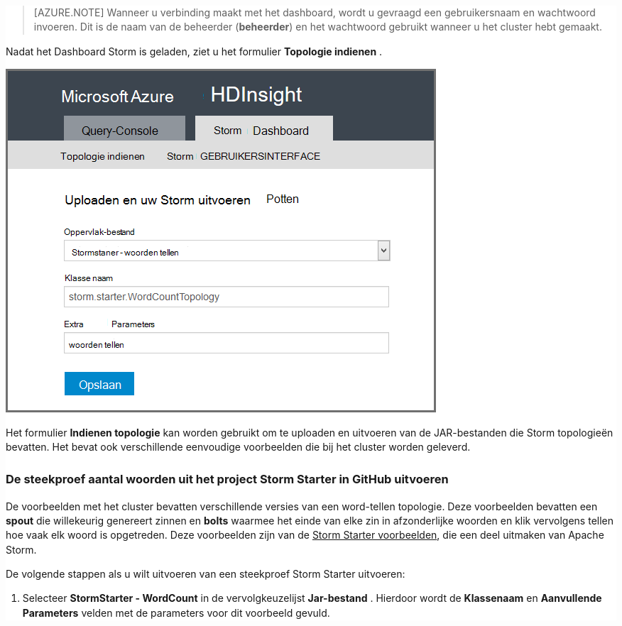 > [AZURE.NOTE] Wanneer u verbinding maakt met het dashboard, wordt u gevraagd een gebruikersnaam en wachtwoord invoeren. Dit is de naam van de beheerder (**beheerder**) en het wachtwoord gebruikt wanneer u het cluster hebt gemaakt.

Nadat het Dashboard Storm is geladen, ziet u het formulier **Topologie indienen** .

![Uw topologie Storm Starter met het Dashboard Storm verzenden.](./media/hdinsight-apache-storm-tutorial-get-started/submit.png)

Het formulier **Indienen topologie** kan worden gebruikt om te uploaden en uitvoeren van de JAR-bestanden die Storm topologieën bevatten. Het bevat ook verschillende eenvoudige voorbeelden die bij het cluster worden geleverd.

### <a id="run"></a>De steekproef aantal woorden uit het project Storm Starter in GitHub uitvoeren

De voorbeelden met het cluster bevatten verschillende versies van een word-tellen topologie. Deze voorbeelden bevatten een **spout** die willekeurig genereert zinnen en **bolts** waarmee het einde van elke zin in afzonderlijke woorden en klik vervolgens tellen hoe vaak elk woord is opgetreden. Deze voorbeelden zijn van de [Storm Starter voorbeelden](https://github.com/apache/storm/tree/master/examples/storm-starter), die een deel uitmaken van Apache Storm.

De volgende stappen als u wilt uitvoeren van een steekproef Storm Starter uitvoeren:

1. Selecteer **StormStarter - WordCount** in de vervolgkeuzelijst **Jar-bestand** . Hierdoor wordt de **Klassenaam** en **Aanvullende Parameters** velden met de parameters voor dit voorbeeld gevuld.


[apachestorm]: https://storm.incubator.apache.org
[stormdocs]: http://storm.incubator.apache.org/documentation/Documentation.html
[stormstarter]: https://github.com/apache/storm/tree/master/examples/storm-starter
[stormjavadocs]: https://storm.incubator.apache.org/apidocs/
[azureportal]: https://manage.windowsazure.com/
[hdinsight-provision]: hdinsight-provision-clusters.md
[preview-portal]: https://portal.azure.com/